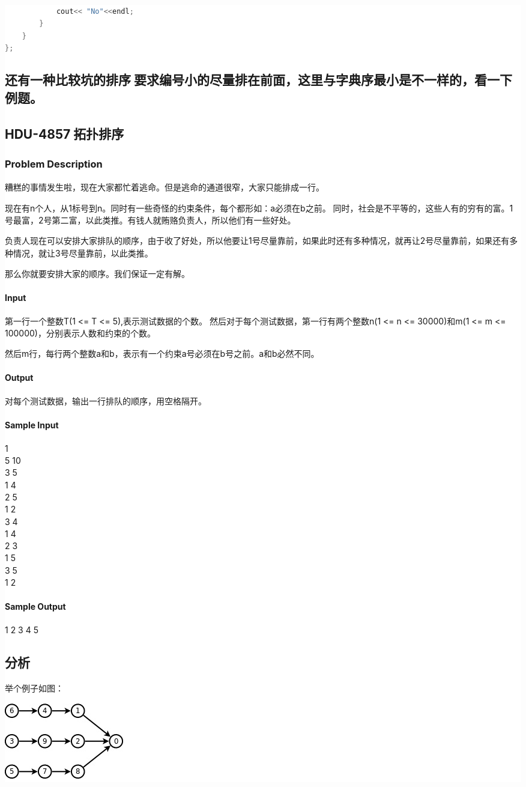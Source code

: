 ```C++
            cout<< "No"<<endl;
        }
    }
};
```

## 还有一种比较坑的排序 要求编号小的尽量排在前面，这里与字典序最小是不一样的，看一下例题。
## HDU-4857 拓扑排序
### Problem Description
糟糕的事情发生啦，现在大家都忙着逃命。但是逃命的通道很窄，大家只能排成一行。

现在有n个人，从1标号到n。同时有一些奇怪的约束条件，每个都形如：a必须在b之前。
同时，社会是不平等的，这些人有的穷有的富。1号最富，2号第二富，以此类推。有钱人就贿赂负责人，所以他们有一些好处。

负责人现在可以安排大家排队的顺序，由于收了好处，所以他要让1号尽量靠前，如果此时还有多种情况，就再让2号尽量靠前，如果还有多种情况，就让3号尽量靠前，以此类推。

那么你就要安排大家的顺序。我们保证一定有解。

#### Input
第一行一个整数T(1 <= T <= 5),表示测试数据的个数。
然后对于每个测试数据，第一行有两个整数n(1 <= n <= 30000)和m(1 <= m <= 100000)，分别表示人数和约束的个数。

然后m行，每行两个整数a和b，表示有一个约束a号必须在b号之前。a和b必然不同。

#### Output
对每个测试数据，输出一行排队的顺序，用空格隔开。
#### Sample Input
1   
5 10   
3 5   
1 4   
2 5   
1 2   
3 4   
1 4   
2 3   
1 5   
3 5   
1 2  

#### Sample Output
1 2 3 4 5

## 分析
举个例子如图：

![tu](../images/拓扑排序1.png)
